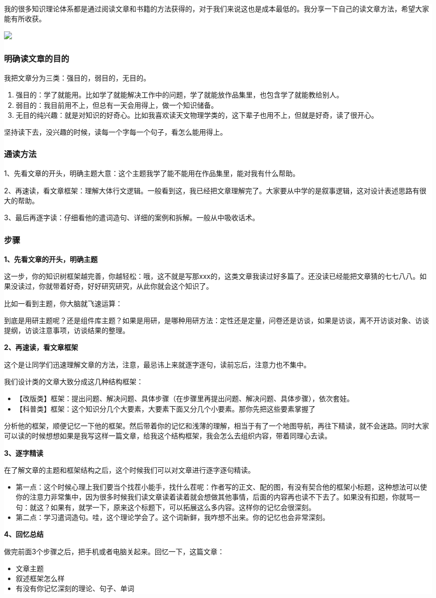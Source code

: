 我的很多知识理论体系都是通过阅读文章和书籍的方法获得的，对于我们来说这也是成本最低的。我分享一下自己的读文章方法，希望大家能有所收获。

![](https://image.woshipm.com/wp-files/2022/05/rk2au4EwWDbY4R97o6GO.png)

### 明确读文章的目的

我把文章分为三类：强目的，弱目的，无目的。

1.  强目的：学了就能用。比如学了就能解决工作中的问题，学了就能放作品集里，也包含学了就能教给别人。
2.  弱目的：我目前用不上，但总有一天会用得上，做一个知识储备。
3.  无目的纯兴趣：就是对知识的好奇心。比如我喜欢读天文物理学类的，这下辈子也用不上，但就是好奇，读了很开心。

坚持读下去，没兴趣的时候，读每一个字每一个句子，看怎么能用得上。

### 通读方法

1、先看文章的开头，明确主题大意：这个主题我学了能不能用在作品集里，能对我有什么帮助。

2、再速读，看文章框架：理解大体行文逻辑。一般看到这，我已经把文章理解完了。大家要从中学的是叙事逻辑，这对设计表述思路有很大的帮助。

3、最后再逐字读：仔细看他的遣词造句、详细的案例和拆解。一般从中吸收话术。

### 步骤

**1、先看文章的开头，明确主题**

这一步，你的知识树框架越完善，你越轻松：哦，这不就是写那xxx的，这类文章我读过好多篇了。还没读已经能把文章猜的七七八八。如果没读过，你就带着好奇，好好研究研究，从此你就会这个知识了。

比如一看到主题，你大脑就飞速运算：

到底是用研主题呢？还是组件库主题？如果是用研，是哪种用研方法：定性还是定量，问卷还是访谈，如果是访谈，离不开访谈对象、访谈提纲，访谈注意事项，访谈结果的整理。

**2、再速读，看文章框架**

这个是让同学们迅速理解文章的方法，注意，最忌讳上来就逐字逐句，读前忘后，注意力也不集中。

我们设计类的文章大致分成这几种结构框架：

*   【改版类】框架：提出问题、解决问题、具体步骤（在步骤里再提出问题、解决问题、具体步骤），依次套娃。
*   【科普类】框架：这个知识分几个大要素，大要素下面又分几个小要素。那你先把这些要素掌握了

分析他的框架，顺便记忆一下他的框架。然后带着你的记忆和浅薄的理解，相当于有了一个地图导航，再往下精读，就不会迷路。同时大家可以读的时候想想如果是我写这样一篇文章，给我这个结构框架，我会怎么去组织内容，带着同理心去读。

**3、逐字精读**

在了解文章的主题和框架结构之后，这个时候我们可以对文章进行逐字逐句精读。

*   第一点：这个时候心理上我们要当个找茬小能手，找什么茬呢：作者写的正文、配的图，有没有契合他的框架小标题，这种想法可以使你的注意力非常集中，因为很多时候我们读文章读着读着就会想做其他事情，后面的内容再也读不下去了。如果没有扣题，你就骂一句：就这？如果有，就学一下，原来这个标题下，可以拓展这么多内容。这样你的记忆会很深刻。
*   第二点：学习遣词造句。哇，这个理论学会了。这个词新鲜，我咋想不出来。你的记忆也会非常深刻。

**4、回忆总结**

做完前面3个步骤之后，把手机或者电脑关起来。回忆一下，这篇文章：

*   文章主题
*   叙述框架怎么样
*   有没有你记忆深刻的理论、句子、单词

